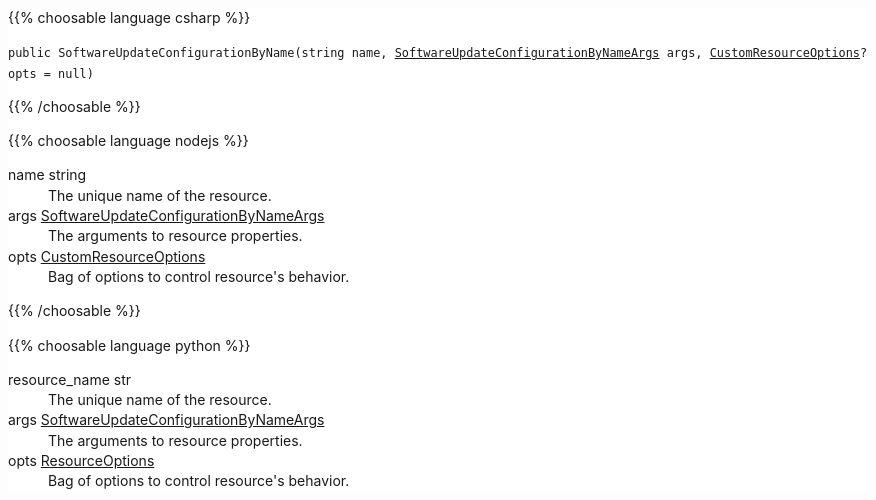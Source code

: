 {{% choosable language csharp %}}
<div class="highlight"><pre class="chroma"><code class="language-csharp" data-lang="csharp"><span class="k">public </span><span class="nx">SoftwareUpdateConfigurationByName</span><span class="p">(</span><span class="nx">string</span><span class="p"> </span><span class="nx">name<span class="p">,</span> <span class="nx"><a href="#inputs">SoftwareUpdateConfigurationByNameArgs</a></span><span class="p"> </span><span class="nx">args<span class="p">,</span> <span class="nx"><a href="/docs/reference/pkg/dotnet/Pulumi/Pulumi.CustomResourceOptions.html">CustomResourceOptions</a></span><span class="p">? </span><span class="nx">opts = null<span class="p">)</span></code></pre></div>
{{% /choosable %}}

{{% choosable language nodejs %}}

<dl class="resources-properties"><dt
        class="property-required" title="Required">
        <span>name</span>
        <span class="property-indicator"></span>
        <span class="property-type">string</span>
    </dt>
    <dd>The unique name of the resource.</dd><dt
        class="property-required" title="Required">
        <span>args</span>
        <span class="property-indicator"></span>
        <span class="property-type"><a href="#inputs">SoftwareUpdateConfigurationByNameArgs</a></span>
    </dt>
    <dd>The arguments to resource properties.</dd><dt
        class="property-optional" title="Optional">
        <span>opts</span>
        <span class="property-indicator"></span>
        <span class="property-type"><a href="/docs/reference/pkg/nodejs/pulumi/pulumi/#CustomResourceOptions">CustomResourceOptions</a></span>
    </dt>
    <dd>Bag of options to control resource&#39;s behavior.</dd></dl>

{{% /choosable %}}

{{% choosable language python %}}

<dl class="resources-properties"><dt
        class="property-required" title="Required">
        <span>resource_name</span>
        <span class="property-indicator"></span>
        <span class="property-type">str</span>
    </dt>
    <dd>The unique name of the resource.</dd><dt
        class="property-required" title="Required">
        <span>args</span>
        <span class="property-indicator"></span>
        <span class="property-type"><a href="#inputs">SoftwareUpdateConfigurationByNameArgs</a></span>
    </dt>
    <dd>The arguments to resource properties.</dd><dt
        class="property-optional" title="Optional">
        <span>opts</span>
        <span class="property-indicator"></span>
        <span class="property-type"><a href="/docs/reference/pkg/python/pulumi/#pulumi.ResourceOptions">ResourceOptions</a></span>
    </dt>
    <dd>Bag of options to control resource&#39;s behavior.</dd></dl>
